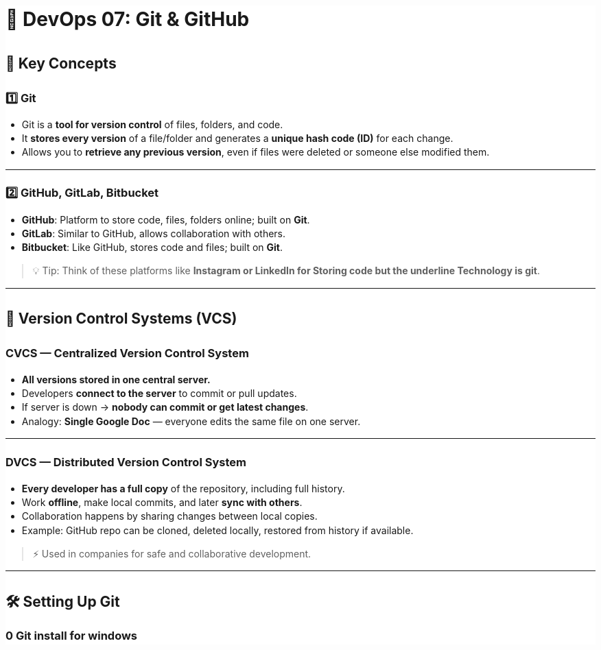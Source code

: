 

# 🌟 DevOps 07: Git & GitHub

## 📝 Key Concepts

### 1️⃣ Git

* Git is a **tool for version control** of files, folders, and code.
* It **stores every version** of a file/folder and generates a **unique hash code (ID)** for each change.
* Allows you to **retrieve any previous version**, even if files were deleted or someone else modified them.

---

### 2️⃣ GitHub, GitLab, Bitbucket

* **GitHub**: Platform to store code, files, folders online; built on **Git**.
* **GitLab**: Similar to GitHub, allows collaboration with others.
* **Bitbucket**: Like GitHub, stores code and files; built on **Git**.

> 💡 Tip: Think of these platforms like **Instagram or LinkedIn for Storing code but the underline Technology is git**.

---

## 🧩 Version Control Systems (VCS)

### CVCS — Centralized Version Control System

* **All versions stored in one central server.**
* Developers **connect to the server** to commit or pull updates.
* If server is down → **nobody can commit or get latest changes**.
* Analogy: **Single Google Doc** — everyone edits the same file on one server.

---

### DVCS — Distributed Version Control System

* **Every developer has a full copy** of the repository, including full history.
* Work **offline**, make local commits, and later **sync with others**.
* Collaboration happens by sharing changes between local copies.
* Example: GitHub repo can be cloned, deleted locally, restored from history if available.

> ⚡ Used in companies for safe and collaborative development.

---

## 🛠 Setting Up Git

### 0 Git install for windows
